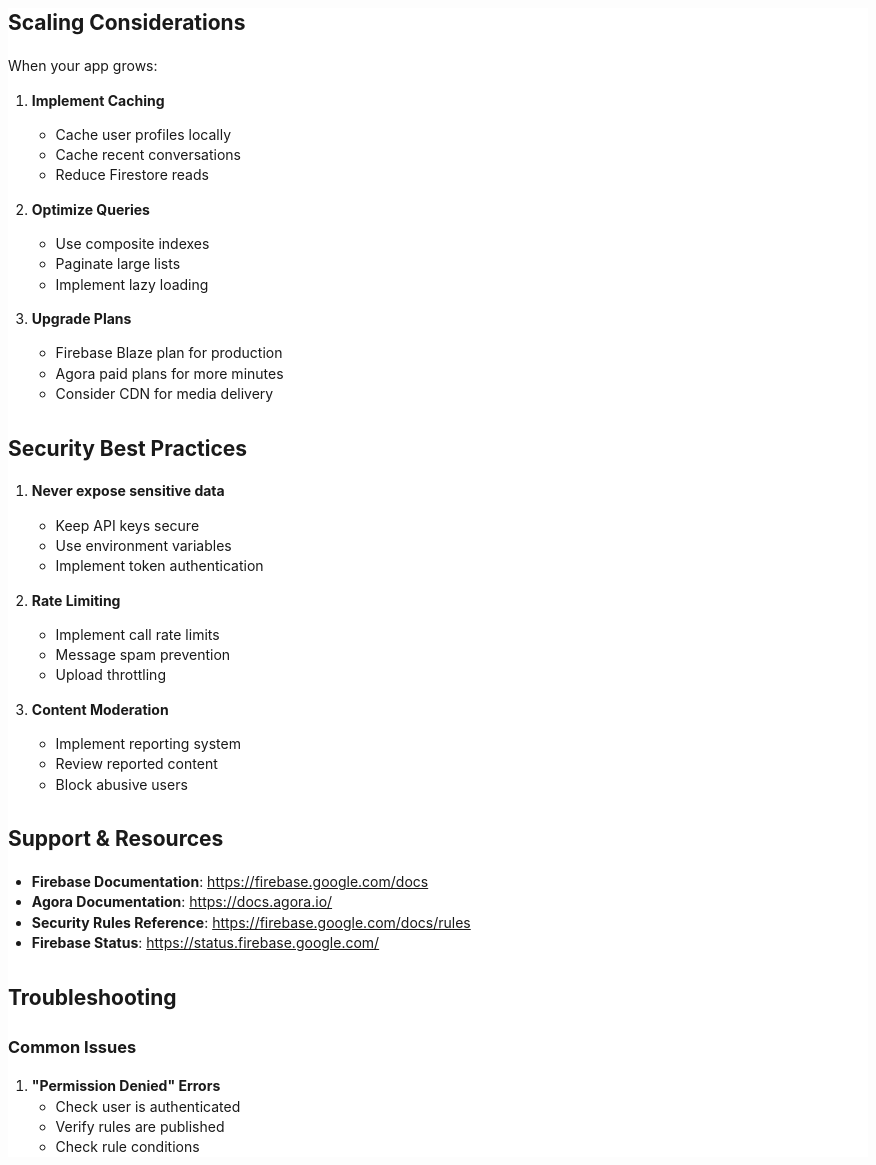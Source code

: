 ## Scaling Considerations

When your app grows:

1. **Implement Caching**
   - Cache user profiles locally
   - Cache recent conversations
   - Reduce Firestore reads

2. **Optimize Queries**
   - Use composite indexes
   - Paginate large lists
   - Implement lazy loading

3. **Upgrade Plans**
   - Firebase Blaze plan for production
   - Agora paid plans for more minutes
   - Consider CDN for media delivery

## Security Best Practices

1. **Never expose sensitive data**
   - Keep API keys secure
   - Use environment variables
   - Implement token authentication

2. **Rate Limiting**
   - Implement call rate limits
   - Message spam prevention
   - Upload throttling

3. **Content Moderation**
   - Implement reporting system
   - Review reported content
   - Block abusive users

## Support & Resources

- **Firebase Documentation**: https://firebase.google.com/docs
- **Agora Documentation**: https://docs.agora.io/
- **Security Rules Reference**: https://firebase.google.com/docs/rules
- **Firebase Status**: https://status.firebase.google.com/

## Troubleshooting

### Common Issues

1. **"Permission Denied" Errors**
   - Check user is authenticated
   - Verify rules are published
   - Check rule conditions
